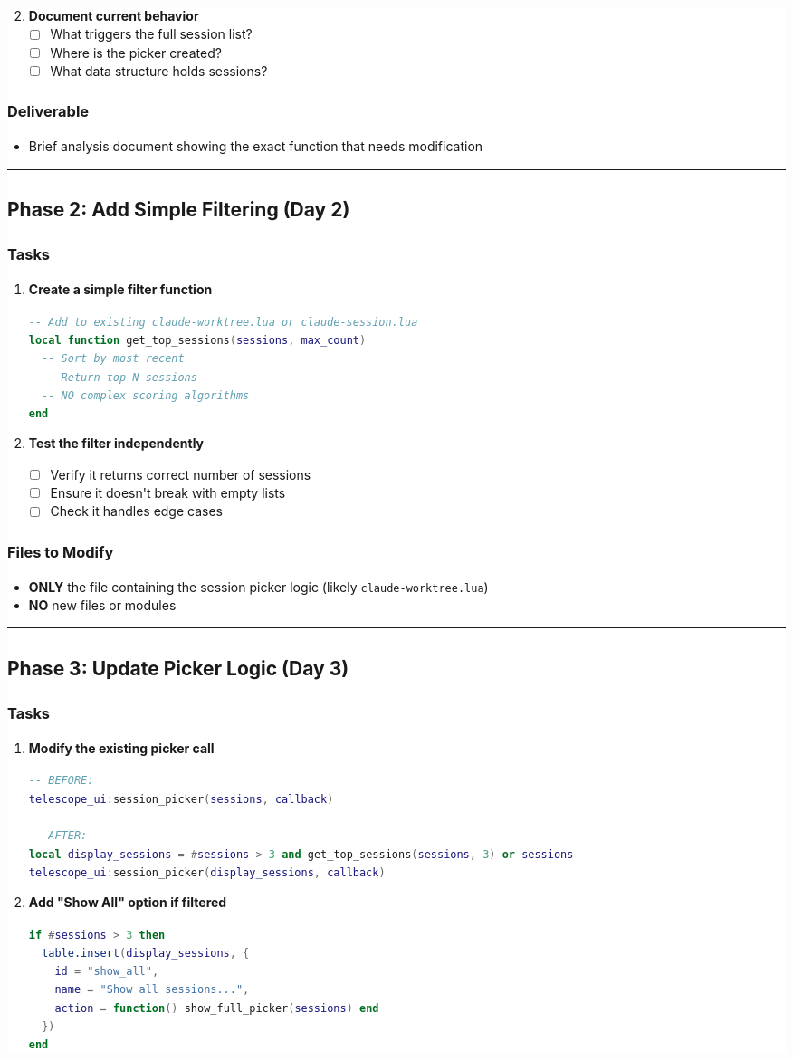 2. **Document current behavior**
   - [ ] What triggers the full session list?
   - [ ] Where is the picker created?
   - [ ] What data structure holds sessions?

### Deliverable
- Brief analysis document showing the exact function that needs modification

---

## Phase 2: Add Simple Filtering (Day 2)

### Tasks
1. **Create a simple filter function**
   ```lua
   -- Add to existing claude-worktree.lua or claude-session.lua
   local function get_top_sessions(sessions, max_count)
     -- Sort by most recent
     -- Return top N sessions
     -- NO complex scoring algorithms
   end
   ```

2. **Test the filter independently**
   - [ ] Verify it returns correct number of sessions
   - [ ] Ensure it doesn't break with empty lists
   - [ ] Check it handles edge cases

### Files to Modify
- **ONLY** the file containing the session picker logic (likely `claude-worktree.lua`)
- **NO** new files or modules

---

## Phase 3: Update Picker Logic (Day 3)

### Tasks
1. **Modify the existing picker call**
   ```lua
   -- BEFORE:
   telescope_ui:session_picker(sessions, callback)

   -- AFTER:
   local display_sessions = #sessions > 3 and get_top_sessions(sessions, 3) or sessions
   telescope_ui:session_picker(display_sessions, callback)
   ```

2. **Add "Show All" option if filtered**
   ```lua
   if #sessions > 3 then
     table.insert(display_sessions, {
       id = "show_all",
       name = "Show all sessions...",
       action = function() show_full_picker(sessions) end
     })
   end
   ```
